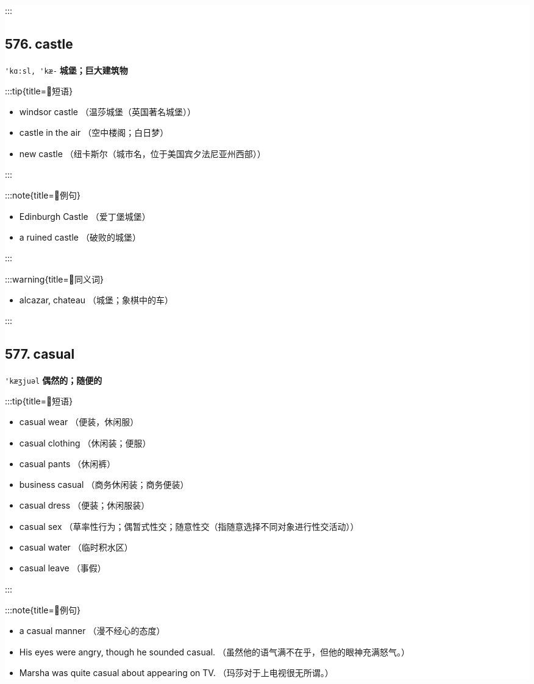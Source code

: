 :::


## 576. castle

`'kɑ:sl, 'kæ-`  **城堡；巨大建筑物**

:::tip{title=🤩短语}

- windsor castle （温莎城堡（英国著名城堡））

- castle in the air （空中楼阁；白日梦）

- new castle （纽卡斯尔（城市名，位于美国宾夕法尼亚州西部））

:::

:::note{title=🎤例句}

- Edinburgh Castle （爱丁堡城堡）

- a ruined castle （破败的城堡）

:::

:::warning{title=🤔同义词}

- alcazar, chateau （城堡；象棋中的车）

:::


## 577. casual

`'kæʒjuəl`  **偶然的；随便的**

:::tip{title=🤩短语}

- casual wear （便装，休闲服）

- casual clothing （休闲装；便服）

- casual pants （休闲裤）

- business casual （商务休闲装；商务便装）

- casual dress （便装；休闲服装）

- casual sex （草率性行为；偶暂式性交；随意性交（指随意选择不同对象进行性交活动））

- casual water （临时积水区）

- casual leave （事假）

:::

:::note{title=🎤例句}

- a casual manner （漫不经心的态度）

- His eyes were angry, though he sounded casual. （虽然他的语气满不在乎，但他的眼神充满怒气。）

- Marsha was quite casual about appearing on TV. （玛莎对于上电视很无所谓。）
